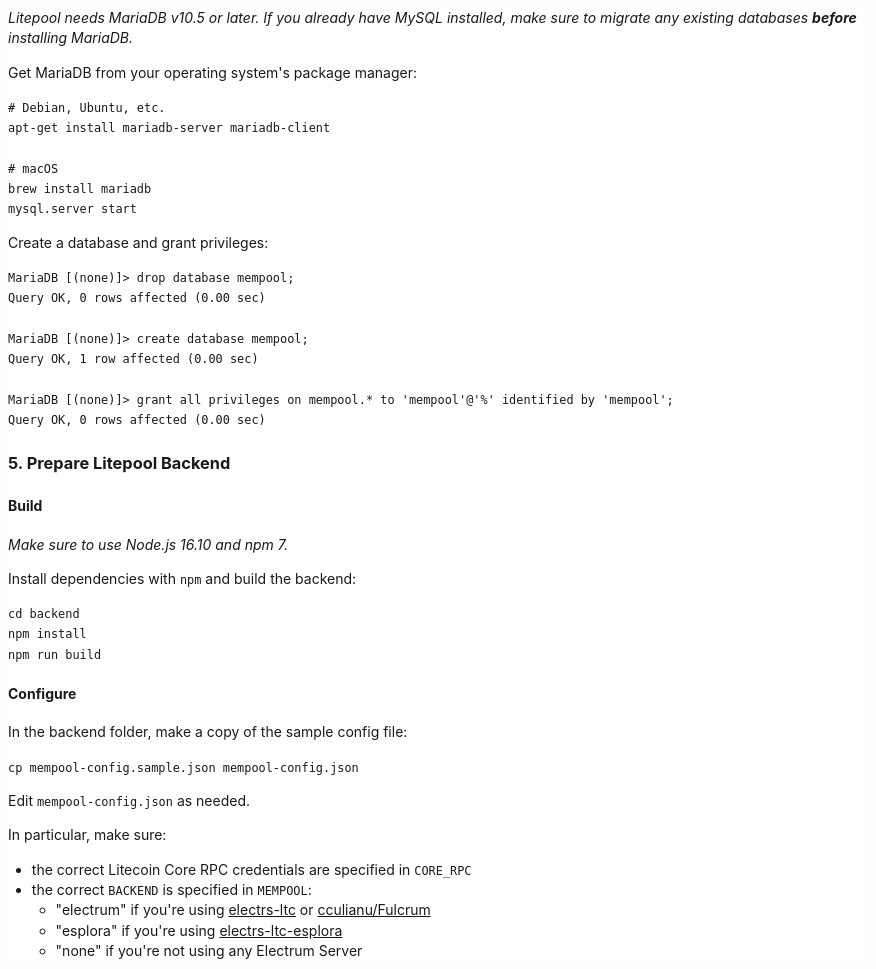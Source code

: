 _Litepool needs MariaDB v10.5 or later. If you already have MySQL installed, make sure to migrate any existing databases **before** installing MariaDB._

Get MariaDB from your operating system's package manager:

```
# Debian, Ubuntu, etc.
apt-get install mariadb-server mariadb-client

# macOS
brew install mariadb
mysql.server start
```

Create a database and grant privileges:

```
MariaDB [(none)]> drop database mempool;
Query OK, 0 rows affected (0.00 sec)

MariaDB [(none)]> create database mempool;
Query OK, 1 row affected (0.00 sec)

MariaDB [(none)]> grant all privileges on mempool.* to 'mempool'@'%' identified by 'mempool';
Query OK, 0 rows affected (0.00 sec)
```

### 5. Prepare Litepool Backend

#### Build

_Make sure to use Node.js 16.10 and npm 7._

Install dependencies with `npm` and build the backend:

```
cd backend
npm install
npm run build
```

#### Configure

In the backend folder, make a copy of the sample config file:

```
cp mempool-config.sample.json mempool-config.json
```

Edit `mempool-config.json` as needed.

In particular, make sure:

- the correct Litecoin Core RPC credentials are specified in `CORE_RPC`
- the correct `BACKEND` is specified in `MEMPOOL`:
  - "electrum" if you're using [electrs-ltc](https://github.com/rust-litecoin/electrs-ltc/tree/master) or [cculianu/Fulcrum](https://github.com/cculianu/Fulcrum)
  - "esplora" if you're using [electrs-ltc-esplora](https://github.com/rust-litecoin/electrs-ltc/tree/esplora)
  - "none" if you're not using any Electrum Server
